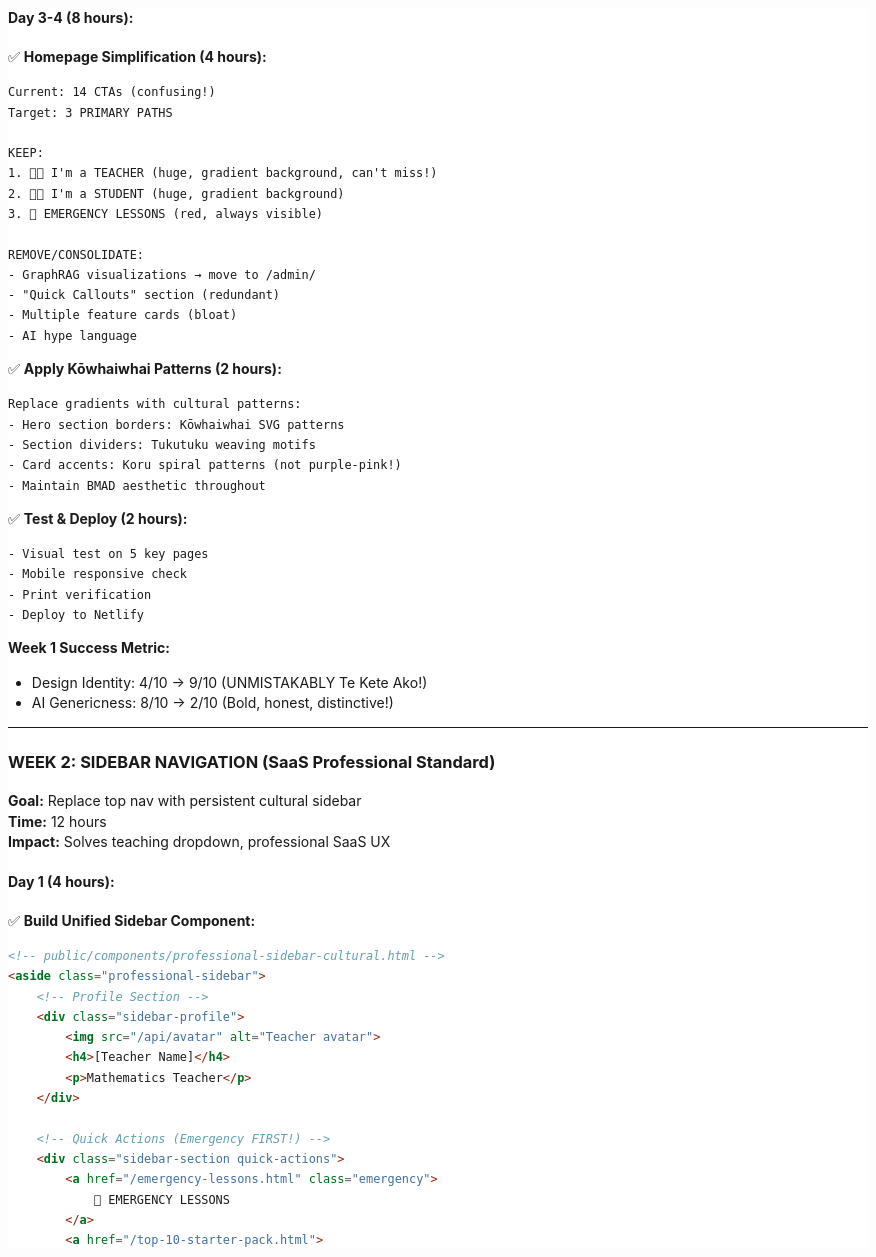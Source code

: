 #### **Day 3-4 (8 hours):**
✅ **Homepage Simplification (4 hours):**
```
Current: 14 CTAs (confusing!)
Target: 3 PRIMARY PATHS

KEEP:
1. 🧑‍🏫 I'm a TEACHER (huge, gradient background, can't miss!)
2. 🧑‍🎓 I'm a STUDENT (huge, gradient background)
3. 🚨 EMERGENCY LESSONS (red, always visible)

REMOVE/CONSOLIDATE:
- GraphRAG visualizations → move to /admin/
- "Quick Callouts" section (redundant)
- Multiple feature cards (bloat)
- AI hype language
```

✅ **Apply Kōwhaiwhai Patterns (2 hours):**
```
Replace gradients with cultural patterns:
- Hero section borders: Kōwhaiwhai SVG patterns
- Section dividers: Tukutuku weaving motifs
- Card accents: Koru spiral patterns (not purple-pink!)
- Maintain BMAD aesthetic throughout
```

✅ **Test & Deploy (2 hours):**
```
- Visual test on 5 key pages
- Mobile responsive check
- Print verification
- Deploy to Netlify
```

**Week 1 Success Metric:**
- Design Identity: 4/10 → 9/10 (UNMISTAKABLY Te Kete Ako!)
- AI Genericness: 8/10 → 2/10 (Bold, honest, distinctive!)

---

### **WEEK 2: SIDEBAR NAVIGATION (SaaS Professional Standard)**

**Goal:** Replace top nav with persistent cultural sidebar  
**Time:** 12 hours  
**Impact:** Solves teaching dropdown, professional SaaS UX

#### **Day 1 (4 hours):**
✅ **Build Unified Sidebar Component:**
```html
<!-- public/components/professional-sidebar-cultural.html -->
<aside class="professional-sidebar">
    <!-- Profile Section -->
    <div class="sidebar-profile">
        <img src="/api/avatar" alt="Teacher avatar">
        <h4>[Teacher Name]</h4>
        <p>Mathematics Teacher</p>
    </div>
    
    <!-- Quick Actions (Emergency FIRST!) -->
    <div class="sidebar-section quick-actions">
        <a href="/emergency-lessons.html" class="emergency">
            🚨 EMERGENCY LESSONS
        </a>
        <a href="/top-10-starter-pack.html">
```